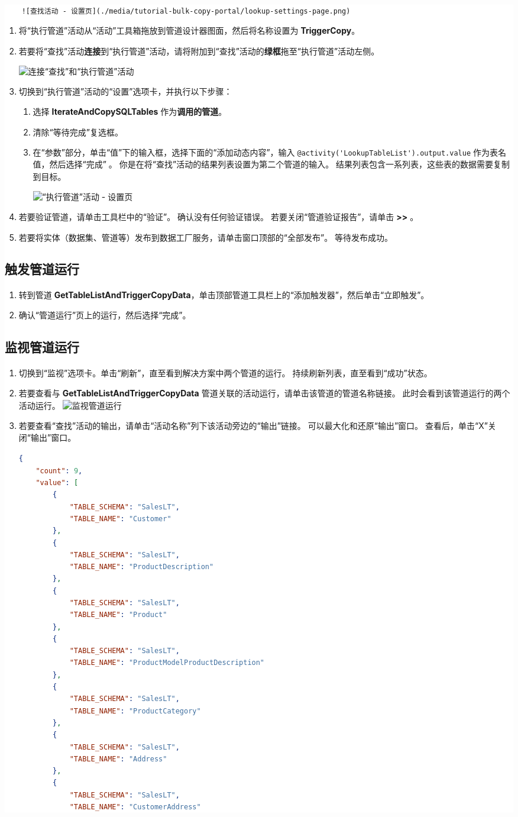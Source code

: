         ![查找活动 - 设置页](./media/tutorial-bulk-copy-portal/lookup-settings-page.png)
1. 将“执行管道”活动从“活动”工具箱拖放到管道设计器图面，然后将名称设置为 **TriggerCopy**。

1. 若要将“查找”活动**连接**到“执行管道”活动，请将附加到“查找”活动的**绿框**拖至“执行管道”活动左侧。

    ![连接“查找”和“执行管道”活动](./media/tutorial-bulk-copy-portal/connect-lookup-execute-pipeline.png)

1. 切换到“执行管道”活动的“设置”选项卡，并执行以下步骤： 

    1. 选择 **IterateAndCopySQLTables** 作为**调用的管道**。 
    1. 清除“等待完成”复选框。
    1. 在“参数”部分，单击“值”下的输入框，选择下面的“添加动态内容”，输入 `@activity('LookupTableList').output.value` 作为表名值，然后选择“完成”  。 你是在将“查找”活动的结果列表设置为第二个管道的输入。 结果列表包含一系列表，这些表的数据需要复制到目标。 

        ![“执行管道”活动 - 设置页](./media/tutorial-bulk-copy-portal/execute-pipeline-settings-page.png)

1. 若要验证管道，请单击工具栏中的“验证”。 确认没有任何验证错误。 若要关闭“管道验证报告”，请单击 **>>** 。

1. 若要将实体（数据集、管道等）发布到数据工厂服务，请单击窗口顶部的“全部发布”。 等待发布成功。 

## <a name="trigger-a-pipeline-run"></a>触发管道运行

1. 转到管道 **GetTableListAndTriggerCopyData**，单击顶部管道工具栏上的“添加触发器”，然后单击“立即触发”。 

1. 确认“管道运行”页上的运行，然后选择“完成”。

## <a name="monitor-the-pipeline-run"></a>监视管道运行

1. 切换到“监视”选项卡。单击“刷新”，直至看到解决方案中两个管道的运行。 持续刷新列表，直至看到“成功”状态。 

1. 若要查看与 **GetTableListAndTriggerCopyData** 管道关联的活动运行，请单击该管道的管道名称链接。 此时会看到该管道运行的两个活动运行。 
    ![监视管道运行](./media/tutorial-bulk-copy-portal/monitor-pipeline.png)
1. 若要查看“查找”活动的输出，请单击“活动名称”列下该活动旁边的“输出”链接。 可以最大化和还原“输出”窗口。 查看后，单击“X”关闭“输出”窗口。

    ```json
    {
        "count": 9,
        "value": [
            {
                "TABLE_SCHEMA": "SalesLT",
                "TABLE_NAME": "Customer"
            },
            {
                "TABLE_SCHEMA": "SalesLT",
                "TABLE_NAME": "ProductDescription"
            },
            {
                "TABLE_SCHEMA": "SalesLT",
                "TABLE_NAME": "Product"
            },
            {
                "TABLE_SCHEMA": "SalesLT",
                "TABLE_NAME": "ProductModelProductDescription"
            },
            {
                "TABLE_SCHEMA": "SalesLT",
                "TABLE_NAME": "ProductCategory"
            },
            {
                "TABLE_SCHEMA": "SalesLT",
                "TABLE_NAME": "Address"
            },
            {
                "TABLE_SCHEMA": "SalesLT",
                "TABLE_NAME": "CustomerAddress"